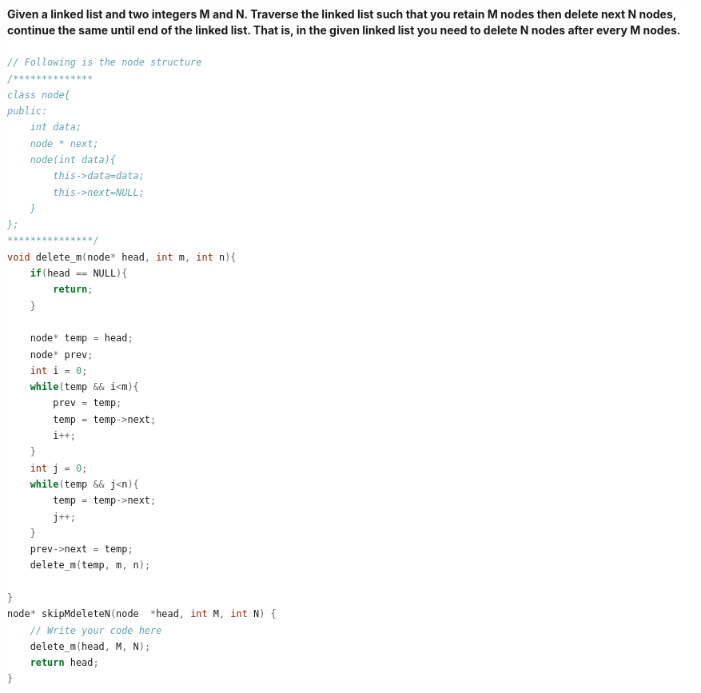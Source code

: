 #### Given a linked list and two integers M and N. Traverse the linked list such that you retain M nodes then delete next N nodes, continue the same until end of the linked list. That is, in the given linked list you need to delete N nodes after every M nodes.

```c++
// Following is the node structure
/**************
class node{
public:
    int data;
    node * next;
    node(int data){
        this->data=data;
        this->next=NULL;
    }
};
***************/
void delete_m(node* head, int m, int n){
    if(head == NULL){
        return;
    }
    
    node* temp = head;
    node* prev;
    int i = 0;
    while(temp && i<m){
        prev = temp;
        temp = temp->next;
        i++;
    }
    int j = 0;
    while(temp && j<n){
        temp = temp->next;
        j++;
    }
    prev->next = temp;
    delete_m(temp, m, n);
    
}
node* skipMdeleteN(node  *head, int M, int N) {
    // Write your code here
    delete_m(head, M, N);
    return head;
}

```





